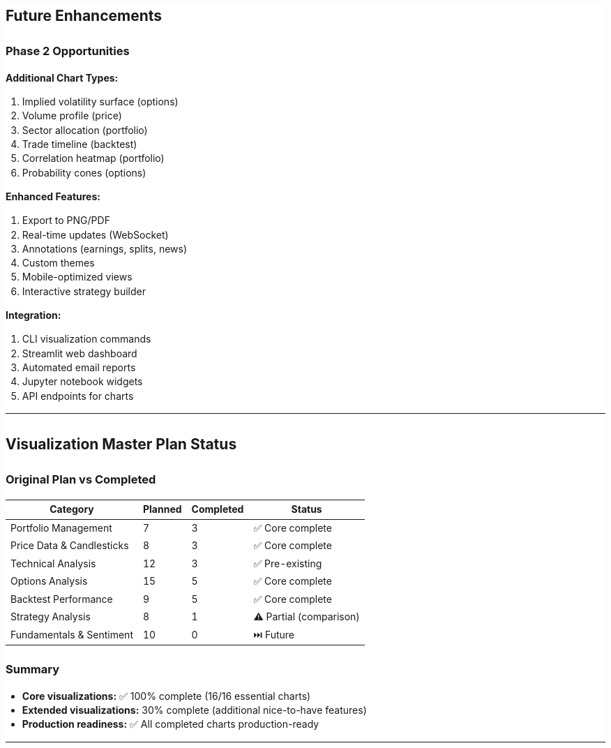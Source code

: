 ## Future Enhancements

### Phase 2 Opportunities

**Additional Chart Types:**
1. Implied volatility surface (options)
2. Volume profile (price)
3. Sector allocation (portfolio)
4. Trade timeline (backtest)
5. Correlation heatmap (portfolio)
6. Probability cones (options)

**Enhanced Features:**
1. Export to PNG/PDF
2. Real-time updates (WebSocket)
3. Annotations (earnings, splits, news)
4. Custom themes
5. Mobile-optimized views
6. Interactive strategy builder

**Integration:**
1. CLI visualization commands
2. Streamlit web dashboard
3. Automated email reports
4. Jupyter notebook widgets
5. API endpoints for charts

---

## Visualization Master Plan Status

### Original Plan vs Completed

| Category | Planned | Completed | Status |
|----------|---------|-----------|--------|
| Portfolio Management | 7 | 3 | ✅ Core complete |
| Price Data & Candlesticks | 8 | 3 | ✅ Core complete |
| Technical Analysis | 12 | 3 | ✅ Pre-existing |
| Options Analysis | 15 | 5 | ✅ Core complete |
| Backtest Performance | 9 | 5 | ✅ Core complete |
| Strategy Analysis | 8 | 1 | ⚠️ Partial (comparison) |
| Fundamentals & Sentiment | 10 | 0 | ⏭️ Future |

### Summary
- **Core visualizations:** ✅ 100% complete (16/16 essential charts)
- **Extended visualizations:** 30% complete (additional nice-to-have features)
- **Production readiness:** ✅ All completed charts production-ready

---